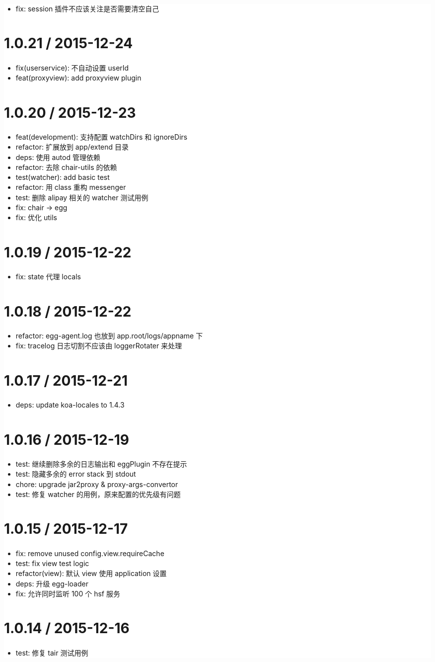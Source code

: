   * fix: session 插件不应该关注是否需要清空自己

1.0.21 / 2015-12-24
==================

  * fix(userservice): 不自动设置 userId
  * feat(proxyview): add proxyview plugin

1.0.20 / 2015-12-23
==================

  * feat(development): 支持配置 watchDirs 和 ignoreDirs
  * refactor: 扩展放到 app/extend 目录
  * deps: 使用 autod 管理依赖
  * refactor: 去除 chair-utils 的依赖
  * test(watcher): add basic test
  * refactor: 用 class 重构 messenger
  * test: 删除 alipay 相关的 watcher 测试用例
  * fix: chair -> egg
  * fix: 优化 utils

1.0.19 / 2015-12-22
==================

  * fix: state 代理 locals

1.0.18 / 2015-12-22
==================

  * refactor: egg-agent.log 也放到 app.root/logs/appname 下
  * fix: tracelog 日志切割不应该由 loggerRotater 来处理

1.0.17 / 2015-12-21
==================

  * deps: update koa-locales to 1.4.3

1.0.16 / 2015-12-19
==================

  * test: 继续删除多余的日志输出和 eggPlugin 不存在提示
  * test: 隐藏多余的 error stack 到 stdout
  * chore: upgrade jar2proxy & proxy-args-convertor
  * test: 修复 watcher 的用例，原来配置的优先级有问题

1.0.15 / 2015-12-17
==================

 * fix: remove unused config.view.requireCache
 * test: fix view test logic
 * refactor(view): 默认 view 使用 application 设置
 * deps: 升级 egg-loader
 * fix: 允许同时监听 100 个 hsf 服务

1.0.14 / 2015-12-16
==================

  * test: 修复 tair 测试用例
